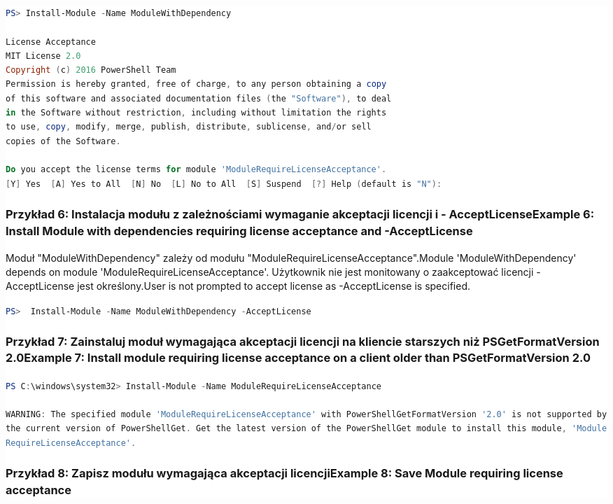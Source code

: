 ```PowerShell
PS> Install-Module -Name ModuleWithDependency

License Acceptance
MIT License 2.0
Copyright (c) 2016 PowerShell Team
Permission is hereby granted, free of charge, to any person obtaining a copy
of this software and associated documentation files (the "Software"), to deal
in the Software without restriction, including without limitation the rights
to use, copy, modify, merge, publish, distribute, sublicense, and/or sell
copies of the Software.

Do you accept the license terms for module 'ModuleRequireLicenseAcceptance'.
[Y] Yes  [A] Yes to All  [N] No  [L] No to All  [S] Suspend  [?] Help (default is "N"):
```

### <a name="example-6-install-module-with-dependencies-requiring-license-acceptance-and--acceptlicense"></a><span data-ttu-id="dec0c-144">Przykład 6: Instalacja modułu z zależnościami wymaganie akceptacji licencji i - AcceptLicense</span><span class="sxs-lookup"><span data-stu-id="dec0c-144">Example 6: Install Module with dependencies requiring license acceptance and -AcceptLicense</span></span>

<span data-ttu-id="dec0c-145">Moduł "ModuleWithDependency" zależy od modułu "ModuleRequireLicenseAcceptance".</span><span class="sxs-lookup"><span data-stu-id="dec0c-145">Module 'ModuleWithDependency' depends on module 'ModuleRequireLicenseAcceptance'.</span></span> <span data-ttu-id="dec0c-146">Użytkownik nie jest monitowany o zaakceptować licencji - AcceptLicense jest określony.</span><span class="sxs-lookup"><span data-stu-id="dec0c-146">User is not prompted to accept license as -AcceptLicense is specified.</span></span>

```PowerShell
PS>  Install-Module -Name ModuleWithDependency -AcceptLicense
```

### <a name="example-7-install-module-requiring-license-acceptance-on-a-client-older-than-psgetformatversion-20"></a><span data-ttu-id="dec0c-147">Przykład 7: Zainstaluj moduł wymagająca akceptacji licencji na kliencie starszych niż PSGetFormatVersion 2.0</span><span class="sxs-lookup"><span data-stu-id="dec0c-147">Example 7: Install module requiring license acceptance on a client older than PSGetFormatVersion 2.0</span></span>

```PowerShell
PS C:\windows\system32> Install-Module -Name ModuleRequireLicenseAcceptance

WARNING: The specified module 'ModuleRequireLicenseAcceptance' with PowerShellGetFormatVersion '2.0' is not supported by the current version of PowerShellGet. Get the latest version of the PowerShellGet module to install this module, 'ModuleRequireLicenseAcceptance'.

```

### <a name="example-8-save-module-requiring-license-acceptance"></a><span data-ttu-id="dec0c-148">Przykład 8: Zapisz modułu wymagająca akceptacji licencji</span><span class="sxs-lookup"><span data-stu-id="dec0c-148">Example 8: Save Module requiring license acceptance</span></span>

